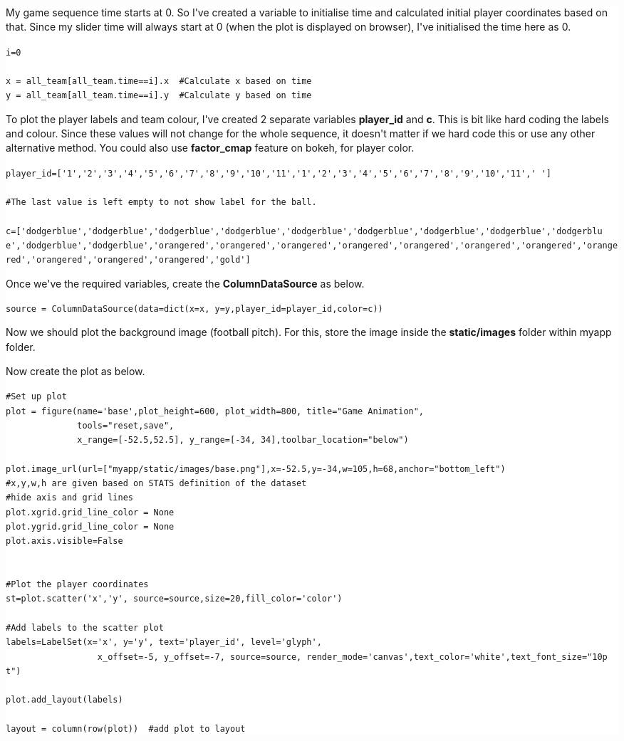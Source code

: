 My game sequence time starts at 0. So I've created a variable to initialise time and calculated initial player coordinates based on that. Since my slider time will always start at 0 (when the plot is displayed on browser), I've initialised the time here as 0.

    i=0  
      
    x = all_team[all_team.time==i].x  #Calculate x based on time
    y = all_team[all_team.time==i].y  #Calculate y based on time


To plot the player labels and team colour, I've created 2 separate variables **player_id** and **c**. This is bit like hard coding the labels and colour. Since these values will not change for the whole sequence, it doesn't matter if we hard code this or use any other alternative method. You could also use **factor_cmap** feature on bokeh, for player color. 
 
 

    player_id=['1','2','3','4','5','6','7','8','9','10','11','1','2','3','4','5','6','7','8','9','10','11',' ']  
    
    #The last value is left empty to not show label for the ball.
    
    c=['dodgerblue','dodgerblue','dodgerblue','dodgerblue','dodgerblue','dodgerblue','dodgerblue','dodgerblue','dodgerblue','dodgerblue','dodgerblue','orangered','orangered','orangered','orangered','orangered','orangered','orangered','orangered','orangered','orangered','orangered','gold']


Once we've the required variables, create the **ColumnDataSource** as below.

    source = ColumnDataSource(data=dict(x=x, y=y,player_id=player_id,color=c))

Now we should plot the background image (football pitch). For this, store the image inside the **static/images** folder within myapp folder.

Now create the plot as below. 

    #Set up plot  
    plot = figure(name='base',plot_height=600, plot_width=800, title="Game Animation",  
                  tools="reset,save",  
                  x_range=[-52.5,52.5], y_range=[-34, 34],toolbar_location="below")
                  
    plot.image_url(url=["myapp/static/images/base.png"],x=-52.5,y=-34,w=105,h=68,anchor="bottom_left")
    #x,y,w,h are given based on STATS definition of the dataset
    #hide axis and grid lines
    plot.xgrid.grid_line_color = None
    plot.ygrid.grid_line_color = None  
    plot.axis.visible=False


    #Plot the player coordinates
    st=plot.scatter('x','y', source=source,size=20,fill_color='color')

    #Add labels to the scatter plot
    labels=LabelSet(x='x', y='y', text='player_id', level='glyph',  
                      x_offset=-5, y_offset=-7, source=source, render_mode='canvas',text_color='white',text_font_size="10pt")
                      
    plot.add_layout(labels)

    layout = column(row(plot))  #add plot to layout
      